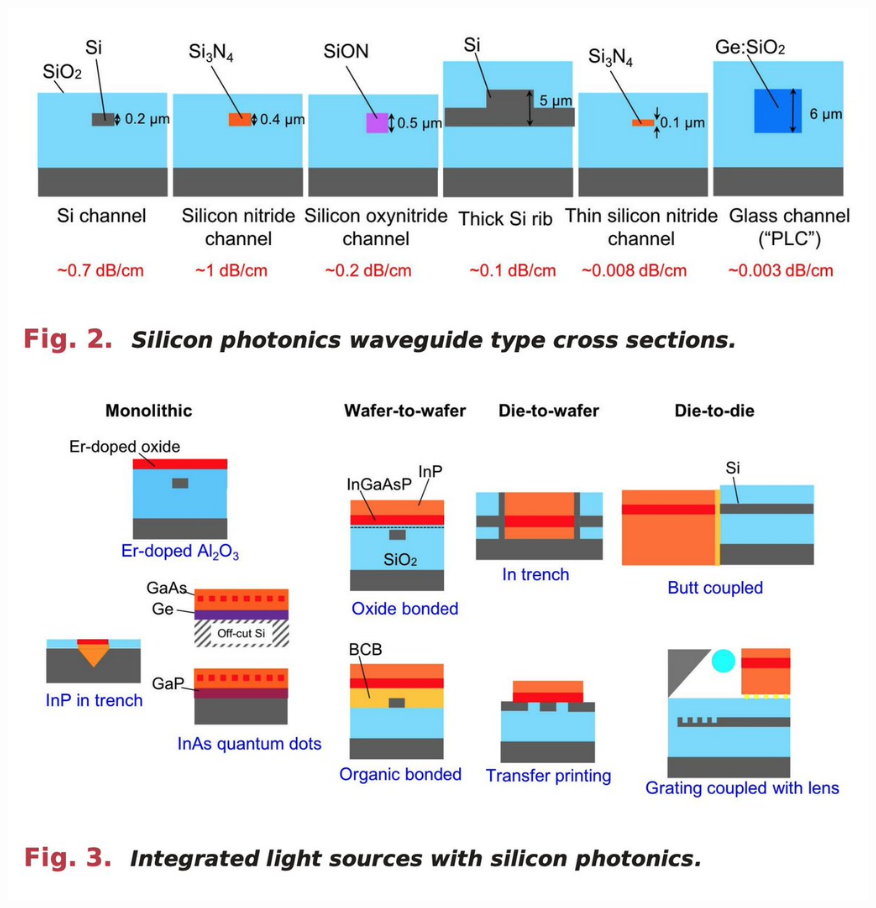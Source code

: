    ![20250302_214017_0.jpg](/assets/images/2025/20241206_20250308/20250302_214017_0.jpg)
   ![20250302_214017_1.jpg](/assets/images/2025/20241206_20250308/20250302_214017_1.jpg)